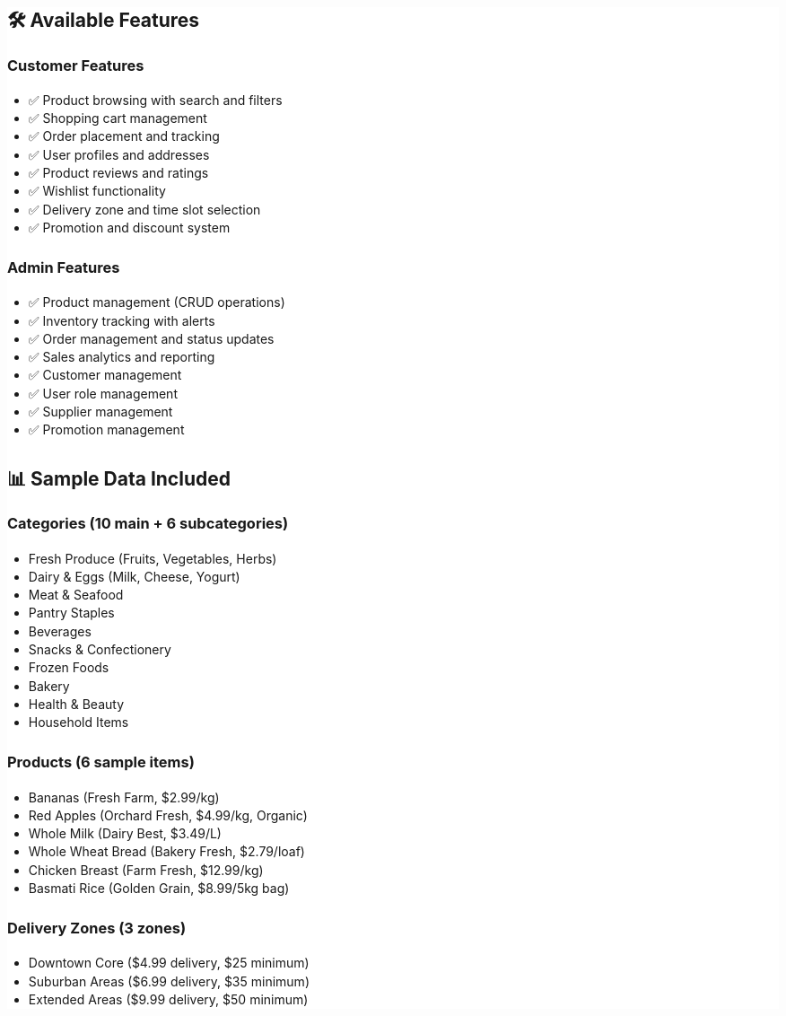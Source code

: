 ## 🛠️ Available Features

### Customer Features
- ✅ Product browsing with search and filters
- ✅ Shopping cart management
- ✅ Order placement and tracking
- ✅ User profiles and addresses
- ✅ Product reviews and ratings
- ✅ Wishlist functionality
- ✅ Delivery zone and time slot selection
- ✅ Promotion and discount system

### Admin Features
- ✅ Product management (CRUD operations)
- ✅ Inventory tracking with alerts
- ✅ Order management and status updates
- ✅ Sales analytics and reporting
- ✅ Customer management
- ✅ User role management
- ✅ Supplier management
- ✅ Promotion management

## 📊 Sample Data Included

### Categories (10 main + 6 subcategories)
- Fresh Produce (Fruits, Vegetables, Herbs)
- Dairy & Eggs (Milk, Cheese, Yogurt)
- Meat & Seafood
- Pantry Staples
- Beverages
- Snacks & Confectionery
- Frozen Foods
- Bakery
- Health & Beauty
- Household Items

### Products (6 sample items)
- Bananas (Fresh Farm, $2.99/kg)
- Red Apples (Orchard Fresh, $4.99/kg, Organic)
- Whole Milk (Dairy Best, $3.49/L)
- Whole Wheat Bread (Bakery Fresh, $2.79/loaf)
- Chicken Breast (Farm Fresh, $12.99/kg)
- Basmati Rice (Golden Grain, $8.99/5kg bag)

### Delivery Zones (3 zones)
- Downtown Core ($4.99 delivery, $25 minimum)
- Suburban Areas ($6.99 delivery, $35 minimum)
- Extended Areas ($9.99 delivery, $50 minimum)
